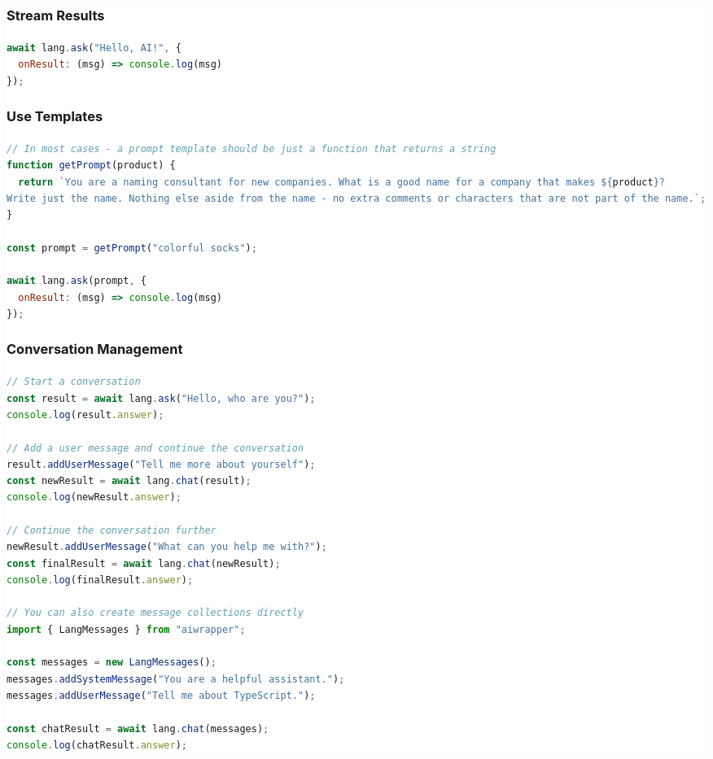 ### Stream Results
```javascript
await lang.ask("Hello, AI!", {
  onResult: (msg) => console.log(msg)
});
```

### Use Templates
```javascript
// In most cases - a prompt template should be just a function that returns a string
function getPrompt(product) {
  return `You are a naming consultant for new companies. What is a good name for a company that makes ${product}?     
Write just the name. Nothing else aside from the name - no extra comments or characters that are not part of the name.`;
}

const prompt = getPrompt("colorful socks");

await lang.ask(prompt, {
  onResult: (msg) => console.log(msg)
});
```

### Conversation Management
```javascript
// Start a conversation
const result = await lang.ask("Hello, who are you?");
console.log(result.answer);

// Add a user message and continue the conversation
result.addUserMessage("Tell me more about yourself");
const newResult = await lang.chat(result);
console.log(newResult.answer);

// Continue the conversation further
newResult.addUserMessage("What can you help me with?");
const finalResult = await lang.chat(newResult);
console.log(finalResult.answer);

// You can also create message collections directly
import { LangMessages } from "aiwrapper";

const messages = new LangMessages();
messages.addSystemMessage("You are a helpful assistant.");
messages.addUserMessage("Tell me about TypeScript.");

const chatResult = await lang.chat(messages);
console.log(chatResult.answer);
```
